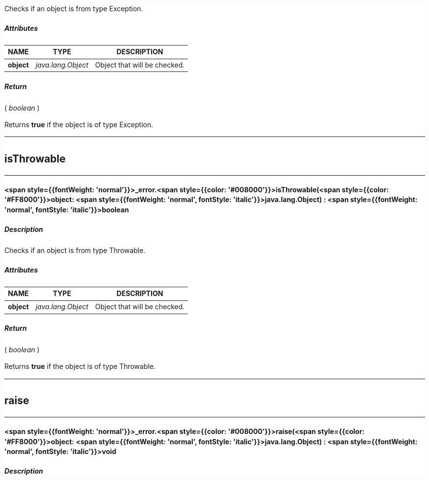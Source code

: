Checks if an object is from type Exception.

##### Attributes

| NAME | TYPE | DESCRIPTION |
|---|---|---|
| **object** | _java.lang.Object_ | Object that will be checked. |

##### Return

( _boolean_ )

Returns **true** if the object is of type Exception.

---

## isThrowable

---

#### <span style={{fontWeight: 'normal'}}>_error</span>.<span style={{color: '#008000'}}>isThrowable</span>(<span style={{color: '#FF8000'}}>object</span>: <span style={{fontWeight: 'normal', fontStyle: 'italic'}}>java.lang.Object</span>) : <span style={{fontWeight: 'normal', fontStyle: 'italic'}}>boolean</span>
##### Description

Checks if an object is from type Throwable.

##### Attributes

| NAME | TYPE | DESCRIPTION |
|---|---|---|
| **object** | _java.lang.Object_ | Object that will be checked. |

##### Return

( _boolean_ )

Returns **true** if the object is of type Throwable.

---

## raise

---

#### <span style={{fontWeight: 'normal'}}>_error</span>.<span style={{color: '#008000'}}>raise</span>(<span style={{color: '#FF8000'}}>object</span>: <span style={{fontWeight: 'normal', fontStyle: 'italic'}}>java.lang.Object</span>) : <span style={{fontWeight: 'normal', fontStyle: 'italic'}}>void</span>
##### Description
